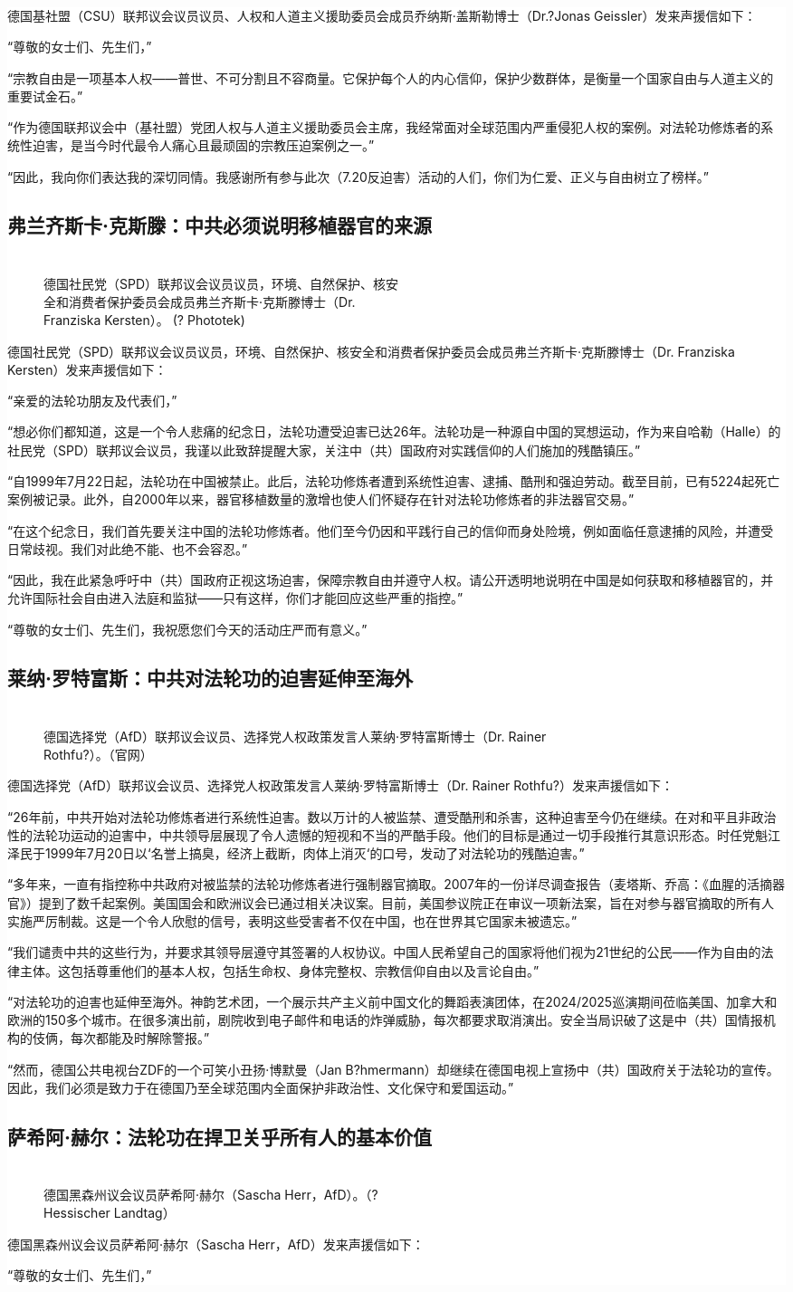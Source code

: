 <p class="p17">德国基社盟（<span class="s8">CSU</span>）联邦议会议员议员、人权和人道主义援助委员会成员乔纳斯<span class="s8">·</span>盖斯勒博士（<span class="s8">Dr.?</span><span class="s10">Jonas Geissler</span>）发来声援信如下：</p>
<p class="p18"><span class="s6">“</span>尊敬的女士们、先生们，<span class="s6">”</span></p>
<p class="p18"><span class="s6">“</span>宗教自由是一项基本人权<span class="s6">——</span>普世、不可分割且不容商量。它保护每个人的内心信仰，保护少数群体，是衡量一个国家自由与人道主义的重要试金石。<span class="s6">”</span></p>
<p class="p18"><span class="s6">“</span>作为德国联邦议会中（基社盟）党团人权与人道主义援助委员会主席，我经常面对全球范围内严重侵犯人权的案例。对法轮功修炼者的系统性迫害，是当今时代最令人痛心且最顽固的宗教压迫案例之一。<span class="s6">”</span></p>
<p class="p18"><span class="s6">“</span>因此，我向你们表达我的深切同情。我感谢所有参与此次（<span class="s6">7.20</span>反迫害）活动的人们，你们为仁爱、正义与自由树立了榜样。<span class="s6">”</span></p>
<h2 class="p19">弗兰齐斯卡<span class="s6">·</span>克斯滕：中共必须说明移植器官的来源</h2>
<figure id="attachment_14556048" aria-describedby="caption-attachment-14556048" style="width: 400px" class="wp-caption aligncenter"><a target="_blank" href="https://i.epochtimes.com/assets/uploads/2025/07/id14556048-44251617a0cbc0ff4146458899d73a9b-e1753008089429.jpg"><img decoding="async" class="size-full wp-image-14556048" src="https://i.epochtimes.com/assets/uploads/2025/07/id14556048-44251617a0cbc0ff4146458899d73a9b-e1753008089429.jpg" alt="" width="400" b="533" /></a><figcaption id="caption-attachment-14556048" class="wp-caption-text">德国社民党（SPD）联邦议会议员议员，环境、自然保护、核安全和消费者保护委员会成员弗兰齐斯卡·克斯滕博士（Dr. Franziska Kersten）。 (? Phototek)</figcaption></figure>
<p class="p18">德国社民党（<span class="s6">SPD</span>）联邦议会议员议员，环境、自然保护、核安全和消费者保护委员会成员弗兰齐斯卡<span class="s6">·</span>克斯滕博士（<span class="s6">Dr. Franziska Kersten</span>）发来声援信如下：</p>
<p class="p18"><span class="s6">“</span>亲爱的法轮功朋友及代表们，<span class="s6">”</span></p>
<p class="p18"><span class="s6">“</span>想必你们都知道，这是一个令人悲痛的纪念日，法轮功遭受迫害已达<span class="s6">26</span>年。法轮功是一种源自中国的冥想运动，作为来自哈勒（<span class="s6">Halle</span>）的社民党（<span class="s6">SPD</span>）联邦议会议员，我谨以此致辞提醒大家，关注中（共）国政府对实践信仰的人们施加的残酷镇压。<span class="s6">”</span></p>
<p class="p18"><span class="s6">“</span>自<span class="s6">1999</span>年<span class="s6">7</span>月<span class="s6">22</span>日起，法轮功在中国被禁止。此后，法轮功修炼者遭到系统性迫害、逮捕、酷刑和强迫劳动。截至目前，已有<span class="s6">5224</span>起死亡案例被记录。此外，自<span class="s6">2000</span>年以来，器官移植数量的激增也使人们怀疑存在针对法轮功修炼者的非法器官交易。<span class="s6">”</span></p>
<p class="p18"><span class="s6">“</span>在这个纪念日，我们首先要关注中国的法轮功修炼者。他们至今仍因和平践行自己的信仰而身处险境，例如面临任意逮捕的风险，并遭受日常歧视。我们对此绝不能、也不会容忍。<span class="s6">”</span></p>
<p class="p18"><span class="s6">“</span>因此，我在此紧急呼吁中（共）国政府正视这场迫害，保障宗教自由并遵守人权。请公开透明地说明在中国是如何获取和移植器官的，并允许国际社会自由进入法庭和监狱<span class="s6">——</span>只有这样，你们才能回应这些严重的指控。<span class="s6">”</span></p>
<p class="p18"><span class="s6">“</span>尊敬的女士们、先生们，我祝愿您们今天的活动庄严而有意义。<span class="s6">”</span></p>
<h2 class="p19">莱纳<span class="s6">·</span>罗特富斯：中共对法轮功的迫害延伸至海外</h2>
<figure id="attachment_14556049" aria-describedby="caption-attachment-14556049" style="width: 600px" class="wp-caption aligncenter"><a target="_blank" href="https://i.epochtimes.com/assets/uploads/2025/07/id14556049-8-Rainer-Rothfuss-Pressemitteilung-2025-e1753008192520.jpg"><img decoding="async" class="size-full wp-image-14556049" src="https://i.epochtimes.com/assets/uploads/2025/07/id14556049-8-Rainer-Rothfuss-Pressemitteilung-2025-e1753008192520.jpg" alt="" width="600" b="338" /></a><figcaption id="caption-attachment-14556049" class="wp-caption-text">德国选择党（AfD）联邦议会议员、选择党人权政策发言人莱纳·罗特富斯博士（Dr. Rainer Rothfu?）。（官网）</figcaption></figure>
<p class="p18">德国选择党（<span class="s6">AfD</span>）联邦议会议员、选择党人权政策发言人莱纳<span class="s6">·</span>罗特富斯博士（<span class="s6">Dr. Rainer Rothfu?</span>）发来声援信如下：</p>
<p class="p18"><span class="s6">“26</span>年前，中共开始对法轮功修炼者进行系统性迫害。数以万计的人被监禁、遭受酷刑和杀害，这种迫害至今仍在继续。在对和平且非政治性的法轮功运动的迫害中，中共领导层展现了令人遗憾的短视和不当的严酷手段。他们的目标是通过一切手段推行其意识形态。时任党魁江泽民于<span class="s6">1999</span>年<span class="s6">7</span>月<span class="s6">20</span>日以<span class="s6">&#8216;</span><span class="s11">名誉上搞臭</span>，经济上截断，肉体上消灭<span class="s6">&#8216;</span>的口号，发动了对法轮功的残酷迫害。<span class="s6">”</span></p>
<p class="p18"><span class="s6">“</span>多年来，一直有指控称中共政府对被监禁的法轮功修炼者进行强制器官摘取。<span class="s6">2007</span>年的一份详尽调查报告（麦塔斯、乔高：《血腥的活摘器官》）提到了数千起案例。美国国会和欧洲议会已通过相关决议案。目前，美国参议院正在审议一项新法案，旨在对参与器官摘取的所有人实施严厉制裁。这是一个令人欣慰的信号，表明这些受害者不仅在中国，也在世界其它国家未被遗忘。<span class="s6">”</span></p>
<p class="p18"><span class="s6">“</span>我们谴责中共的这些行为，并要求其领导层遵守其签署的人权协议。中国人民希望自己的国家将他们视为<span class="s6">21</span>世纪的公民<span class="s6">——</span>作为自由的法律主体。这包括尊重他们的基本人权，包括生命权、身体完整权、宗教信仰自由以及言论自由。<span class="s6">”</span></p>
<p class="p18"><span class="s6">“</span>对法轮功的迫害也延伸至海外。神韵艺术团，一个展示共产主义前中国文化的舞蹈表演团体，在<span class="s6">2024/2025</span>巡演期间莅临美国、加拿大和欧洲的<span class="s6">150</span>多个城市。在很多演出前，剧院收到电子邮件和电话的炸弹威胁，每次都要求取消演出。安全当局识破了这是中（共）国情报机构的伎俩，每次都能及时解除警报。<span class="s6">”</span></p>
<p class="p18"><span class="s6">“</span>然而，德国公共电视台<span class="s6">ZDF</span>的一个可笑小丑扬<span class="s6">·</span>博默曼（<span class="s6">Jan B?hmermann</span>）却继续在德国电视上宣扬中（共）国政府关于法轮功的宣传。因此，我们必须是致力于在德国乃至全球范围内全面保护非政治性、文化保守和爱国运动。<span class="s6">”</span></p>
<h2 class="p26">萨希阿<span class="s8">·</span>赫尔：法轮功在捍卫关乎所有人的基本价值</h2>
<figure id="attachment_14556050" aria-describedby="caption-attachment-14556050" style="width: 400px" class="wp-caption aligncenter"><a target="_blank" href="https://i.epochtimes.com/assets/uploads/2025/07/id14556050-4ccebd52de0d0620be3685c58f405082-e1753008320303.png"><img decoding="async" class="size-full wp-image-14556050" src="https://i.epochtimes.com/assets/uploads/2025/07/id14556050-4ccebd52de0d0620be3685c58f405082-e1753008320303.png" alt="" width="400" b="498" /></a><figcaption id="caption-attachment-14556050" class="wp-caption-text">德国黑森州议会议员萨希阿·赫尔（Sascha Herr，AfD）。（? Hessischer Landtag）</figcaption></figure>
<p class="p27">德国黑森州议会议员萨希阿<span class="s8">·</span>赫尔（<span class="s6">Sascha Herr</span>，<span class="s6">AfD</span>）发来声援信如下：</p>
<p class="p27"><span class="s6">“</span>尊敬的女士们、先生们，<span class="s6">”</span></p>